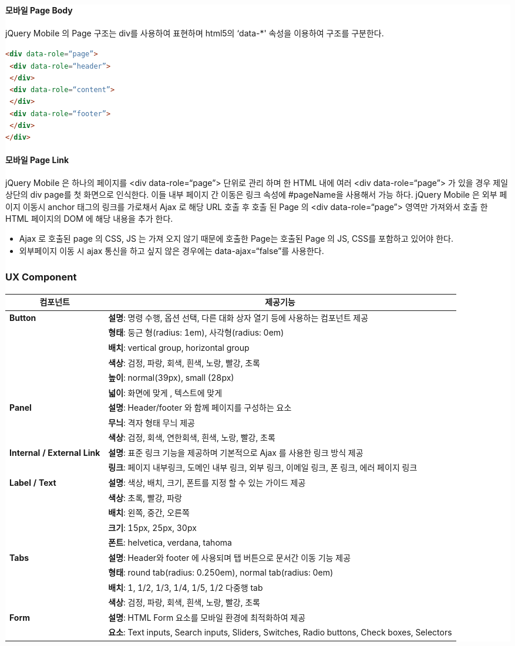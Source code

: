 #### 모바일 Page Body
jQuery Mobile 의 Page 구조는 div를 사용하여 표현하며 html5의 ‘data-*' 속성을 이용하여 구조를 구분한다.

```html
<div data-role=“page”>
 <div data-role=“header”>
 </div>
 <div data-role=“content”>
 </div>
 <div data-role=“footer”>
 </div>
</div>
````

#### 모바일 Page Link

jQuery Mobile 은 하나의 페이지를 \<div data-role=“page”> 단위로 관리 하며 한 HTML 내에 여러 \<div data-role=“page”> 가 있을 경우 제일 상단의 div page를 첫 화면으로 인식한다. 이들 내부 페이지 간 이동은 링크 속성에 #pageName을 사용해서 가능 하다. jQuery Mobile 은 외부 페이지 이동시 anchor 태그의 링크를 가로채서 Ajax 로 해당 URL 호출 후 호출 된 Page 의 \<div data-role=“page”> 영역만 가져와서 호출 한 HTML 페이지의 DOM 에 해당 내용을 추가 한다.

* Ajax 로 호출된 page 의 CSS, JS 는 가져 오지 않기 때문에 호출한 Page는 호출된 Page 의 JS, CSS를 포함하고 있어야 한다.
* 외부페이지 이동 시 ajax 통신을 하고 싶지 않은 경우에는 data-ajax=“false”를 사용한다.

### UX Component
| **컴포넌트**                    | **제공기능**                                                                                                                                                               |
|----------------------------------|--------------------------------------------------------------------------------------------------------------------------------------------------------------------------|
| **Button**                       | **설명**: 명령 수행, 옵션 선택, 다른 대화 상자 열기 등에 사용하는 컴포넌트 제공                                                                                             |
|                                  | **형태**: 둥근 형(radius: 1em), 사각형(radius: 0em)                                                                                                                      |
|                                  | **배치**: vertical group, horizontal group                                                                                                                               |
|                                  | **색상**: 검정, 파랑, 회색, 흰색, 노랑, 빨강, 초록                                                                                                                      |
|                                  | **높이**: normal(39px), small (28px)                                                                                                                                     |
|                                  | **넓이**: 화면에 맞게 , 텍스트에 맞게                                                                                                                                    |
| **Panel**                        | **설명**: Header/footer 와 함께 페이지를 구성하는 요소                                                                                                                    |
|                                  | **무늬**: 격자 형태 무늬 제공                                                                                                                                            |
|                                  | **색상**: 검정, 회색, 연한회색, 흰색, 노랑, 빨강, 초록                                                                                                                   |
| **Internal / External Link**      | **설명**: 표준 링크 기능을 제공하며 기본적으로 Ajax 를 사용한 링크 방식 제공                                                                                               |
|                                  | **링크**: 페이지 내부링크, 도메인 내부 링크, 외부 링크, 이메일 링크, 폰 링크, 에러 페이지 링크                                                                             |
| **Label / Text**                 | **설명**: 색상, 배치, 크기, 폰트를 지정 할 수 있는 가이드 제공                                                                                                           |
|                                  | **색상**: 초록, 빨강, 파랑                                                                                                                                                |
|                                  | **배치**: 왼쪽, 중간, 오른쪽                                                                                                                                             |
|                                  | **크기**: 15px, 25px, 30px                                                                                                                                               |
|                                  | **폰트**: helvetica, verdana, tahoma                                                                                                                                     |
| **Tabs**                         | **설명**: Header와 footer 에 사용되며 탭 버튼으로 문서간 이동 기능 제공                                                                                                   |
|                                  | **형태**: round tab(radius: 0.250em), normal tab(radius: 0em)                                                                                                            |
|                                  | **배치**: 1, 1/2, 1/3, 1/4, 1/5, 1/2 다중행 tab                                                                                                                          |
|                                  | **색상**: 검정, 파랑, 회색, 흰색, 노랑, 빨강, 초록                                                                                                                      |
| **Form**                         | **설명**: HTML Form 요소를 모바일 환경에 최적화하여 제공                                                                                                                  |
|                                  | **요소**: Text inputs, Search inputs, Sliders, Switches, Radio buttons, Check boxes, Selectors                                                                            |
